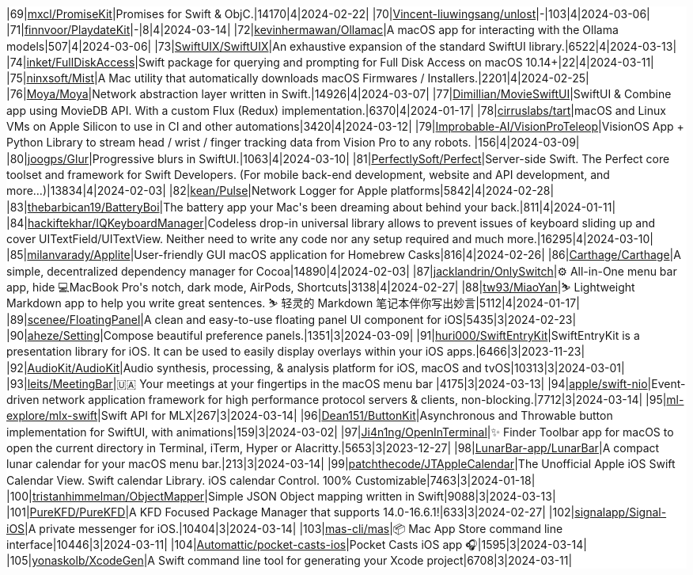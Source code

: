 |69|[mxcl/PromiseKit](https://github.com/mxcl/PromiseKit)|Promises for Swift & ObjC.|14170|4|2024-02-22|
|70|[Vincent-liuwingsang/unlost](https://github.com/Vincent-liuwingsang/unlost)|-|103|4|2024-03-06|
|71|[finnvoor/PlaydateKit](https://github.com/finnvoor/PlaydateKit)|-|8|4|2024-03-14|
|72|[kevinhermawan/Ollamac](https://github.com/kevinhermawan/Ollamac)|A macOS app for interacting with the Ollama models|507|4|2024-03-06|
|73|[SwiftUIX/SwiftUIX](https://github.com/SwiftUIX/SwiftUIX)|An exhaustive expansion of the standard SwiftUI library.|6522|4|2024-03-13|
|74|[inket/FullDiskAccess](https://github.com/inket/FullDiskAccess)|Swift package for querying and prompting for Full Disk Access on macOS 10.14+|22|4|2024-03-11|
|75|[ninxsoft/Mist](https://github.com/ninxsoft/Mist)|A Mac utility that automatically downloads macOS Firmwares / Installers.|2201|4|2024-02-25|
|76|[Moya/Moya](https://github.com/Moya/Moya)|Network abstraction layer written in Swift.|14926|4|2024-03-07|
|77|[Dimillian/MovieSwiftUI](https://github.com/Dimillian/MovieSwiftUI)|SwiftUI & Combine app using MovieDB API. With a custom Flux (Redux) implementation.|6370|4|2024-01-17|
|78|[cirruslabs/tart](https://github.com/cirruslabs/tart)|macOS and Linux VMs on Apple Silicon to use in CI and other automations|3420|4|2024-03-12|
|79|[Improbable-AI/VisionProTeleop](https://github.com/Improbable-AI/VisionProTeleop)|VisionOS App + Python Library to stream head / wrist / finger tracking data from Vision Pro to any robots. |156|4|2024-03-09|
|80|[joogps/Glur](https://github.com/joogps/Glur)|Progressive blurs in SwiftUI.|1063|4|2024-03-10|
|81|[PerfectlySoft/Perfect](https://github.com/PerfectlySoft/Perfect)|Server-side Swift. The Perfect core toolset and framework for Swift Developers. (For mobile back-end development, website and API development, and more…)|13834|4|2024-02-03|
|82|[kean/Pulse](https://github.com/kean/Pulse)|Network Logger for Apple platforms|5842|4|2024-02-28|
|83|[thebarbican19/BatteryBoi](https://github.com/thebarbican19/BatteryBoi)|The battery app your Mac's been dreaming about behind your back.|811|4|2024-01-11|
|84|[hackiftekhar/IQKeyboardManager](https://github.com/hackiftekhar/IQKeyboardManager)|Codeless drop-in universal library allows to prevent issues of keyboard sliding up and cover UITextField/UITextView. Neither need to write any code nor any setup required and much more.|16295|4|2024-03-10|
|85|[milanvarady/Applite](https://github.com/milanvarady/Applite)|User-friendly GUI macOS application for Homebrew Casks|816|4|2024-02-26|
|86|[Carthage/Carthage](https://github.com/Carthage/Carthage)|A simple, decentralized dependency manager for Cocoa|14890|4|2024-02-03|
|87|[jacklandrin/OnlySwitch](https://github.com/jacklandrin/OnlySwitch)|⚙️ All-in-One menu bar app, hide 💻MacBook Pro's notch, dark mode, AirPods, Shortcuts|3138|4|2024-02-27|
|88|[tw93/MiaoYan](https://github.com/tw93/MiaoYan)|⛷ Lightweight Markdown app to help you write great sentences. ⛷ 轻灵的 Markdown 笔记本伴你写出妙言|5112|4|2024-01-17|
|89|[scenee/FloatingPanel](https://github.com/scenee/FloatingPanel)|A clean and easy-to-use floating panel UI component for iOS|5435|3|2024-02-23|
|90|[aheze/Setting](https://github.com/aheze/Setting)|Compose beautiful preference panels.|1351|3|2024-03-09|
|91|[huri000/SwiftEntryKit](https://github.com/huri000/SwiftEntryKit)|SwiftEntryKit is a presentation library for iOS. It can be used to easily display overlays within your iOS apps.|6466|3|2023-11-23|
|92|[AudioKit/AudioKit](https://github.com/AudioKit/AudioKit)|Audio synthesis, processing, & analysis platform for iOS, macOS and tvOS|10313|3|2024-03-01|
|93|[leits/MeetingBar](https://github.com/leits/MeetingBar)|🇺🇦 Your meetings at your fingertips in the macOS menu bar |4175|3|2024-03-13|
|94|[apple/swift-nio](https://github.com/apple/swift-nio)|Event-driven network application framework for high performance protocol servers & clients, non-blocking.|7712|3|2024-03-14|
|95|[ml-explore/mlx-swift](https://github.com/ml-explore/mlx-swift)|Swift API for MLX|267|3|2024-03-14|
|96|[Dean151/ButtonKit](https://github.com/Dean151/ButtonKit)|Asynchronous and Throwable button implementation for SwiftUI, with animations|159|3|2024-03-02|
|97|[Ji4n1ng/OpenInTerminal](https://github.com/Ji4n1ng/OpenInTerminal)|✨ Finder Toolbar app for macOS to open the current directory in Terminal, iTerm, Hyper or Alacritty.|5653|3|2023-12-27|
|98|[LunarBar-app/LunarBar](https://github.com/LunarBar-app/LunarBar)|A compact lunar calendar for your macOS menu bar.|213|3|2024-03-14|
|99|[patchthecode/JTAppleCalendar](https://github.com/patchthecode/JTAppleCalendar)|The Unofficial Apple iOS Swift Calendar View. Swift calendar Library. iOS calendar Control. 100% Customizable|7463|3|2024-01-18|
|100|[tristanhimmelman/ObjectMapper](https://github.com/tristanhimmelman/ObjectMapper)|Simple JSON Object mapping written in Swift|9088|3|2024-03-13|
|101|[PureKFD/PureKFD](https://github.com/PureKFD/PureKFD)|A KFD Focused Package Manager that supports 14.0-16.6.1!|633|3|2024-02-27|
|102|[signalapp/Signal-iOS](https://github.com/signalapp/Signal-iOS)|A private messenger for iOS.|10404|3|2024-03-14|
|103|[mas-cli/mas](https://github.com/mas-cli/mas)|:package: Mac App Store command line interface|10446|3|2024-03-11|
|104|[Automattic/pocket-casts-ios](https://github.com/Automattic/pocket-casts-ios)|Pocket Casts iOS app 🎧|1595|3|2024-03-14|
|105|[yonaskolb/XcodeGen](https://github.com/yonaskolb/XcodeGen)|A Swift command line tool for generating your Xcode project|6708|3|2024-03-11|